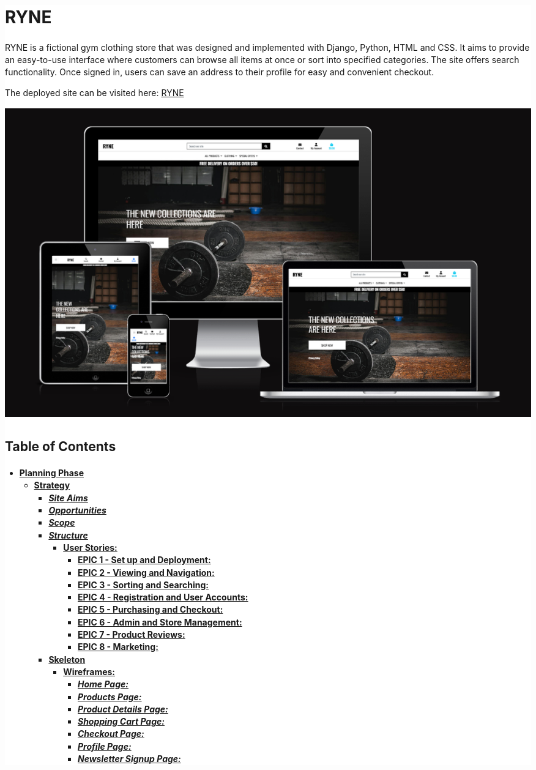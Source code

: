 # **RYNE**

RYNE is a fictional gym clothing store that was designed and implemented with Django, Python, HTML and CSS. It aims to provide an easy-to-use interface where customers can browse all items at once or sort into specified categories. The site offers search functionality. Once signed in, users can save an address to their profile for easy and convenient checkout.

The deployed site can be visited here: [RYNE](https://ryne-1e6e27341dc4.herokuapp.com/)

![RYNE](docs/images/features/am-i-responsive.png)

## **Table of Contents**

* [**Planning Phase**](#planning-phase)
  * [**Strategy**](#strategy)
    * [***Site Aims***](#site-aims)
    * [***Opportunities***](#opportunities)
    * [***Scope***](#scope)
    * [***Structure***](#structure)
      * [**User Stories:**](#user-stories)
        * [**EPIC 1 - Set up and Deployment:**](#epic-1---set-up-and-deployment)
        * [**EPIC 2 - Viewing and Navigation:**](#epic-2---viewing-and-navigation)
        * [**EPIC 3 - Sorting and Searching:**](#epic-3---sorting-and-searching)
        * [**EPIC 4 - Registration and User Accounts:**](#epic-4---registration-and-user-accounts)
        * [**EPIC 5 - Purchasing and Checkout:**](#epic-5---purchasing-and-checkout)
        * [**EPIC 6 - Admin and Store Management:**](#epic-6---admin-and-store-management)
        * [**EPIC 7 - Product Reviews:**](#epic-7---product-reviews)
        * [**EPIC 8 - Marketing:**](#epic-8---marketing)
    * [**Skeleton**](#skeleton)
      * [**Wireframes:**](#wireframes)
        * [***Home Page:***](#home-page)
        * [***Products Page:***](#products-page)
        * [***Product Details Page:***](#product-details-page)
        * [***Shopping Cart Page:***](#shopping-cart-page)
        * [***Checkout Page:***](#checkout-page)
        * [***Profile Page:***](#profile-page)
        * [***Newsletter Signup Page:***](#newsletter-signup-page)